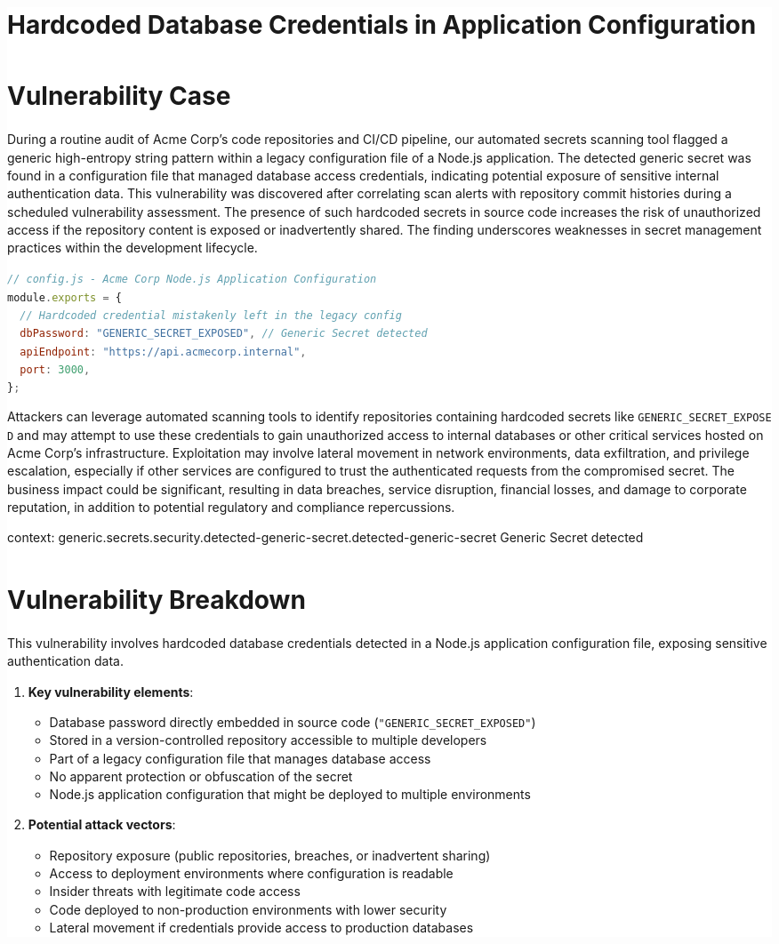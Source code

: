 # Hardcoded Database Credentials in Application Configuration

# Vulnerability Case
During a routine audit of Acme Corp’s code repositories and CI/CD pipeline, our automated secrets scanning tool flagged a generic high-entropy string pattern within a legacy configuration file of a Node.js application. The detected generic secret was found in a configuration file that managed database access credentials, indicating potential exposure of sensitive internal authentication data. This vulnerability was discovered after correlating scan alerts with repository commit histories during a scheduled vulnerability assessment. The presence of such hardcoded secrets in source code increases the risk of unauthorized access if the repository content is exposed or inadvertently shared. The finding underscores weaknesses in secret management practices within the development lifecycle.

```javascript
// config.js - Acme Corp Node.js Application Configuration
module.exports = {
  // Hardcoded credential mistakenly left in the legacy config
  dbPassword: "GENERIC_SECRET_EXPOSED", // Generic Secret detected
  apiEndpoint: "https://api.acmecorp.internal",
  port: 3000,
};
```

Attackers can leverage automated scanning tools to identify repositories containing hardcoded secrets like `GENERIC_SECRET_EXPOSED` and may attempt to use these credentials to gain unauthorized access to internal databases or other critical services hosted on Acme Corp’s infrastructure. Exploitation may involve lateral movement in network environments, data exfiltration, and privilege escalation, especially if other services are configured to trust the authenticated requests from the compromised secret. The business impact could be significant, resulting in data breaches, service disruption, financial losses, and damage to corporate reputation, in addition to potential regulatory and compliance repercussions.


context: generic.secrets.security.detected-generic-secret.detected-generic-secret Generic Secret detected

# Vulnerability Breakdown
This vulnerability involves hardcoded database credentials detected in a Node.js application configuration file, exposing sensitive authentication data.

1. **Key vulnerability elements**:
   - Database password directly embedded in source code (`"GENERIC_SECRET_EXPOSED"`) 
   - Stored in a version-controlled repository accessible to multiple developers
   - Part of a legacy configuration file that manages database access
   - No apparent protection or obfuscation of the secret
   - Node.js application configuration that might be deployed to multiple environments

2. **Potential attack vectors**:
   - Repository exposure (public repositories, breaches, or inadvertent sharing)
   - Access to deployment environments where configuration is readable
   - Insider threats with legitimate code access
   - Code deployed to non-production environments with lower security
   - Lateral movement if credentials provide access to production databases
